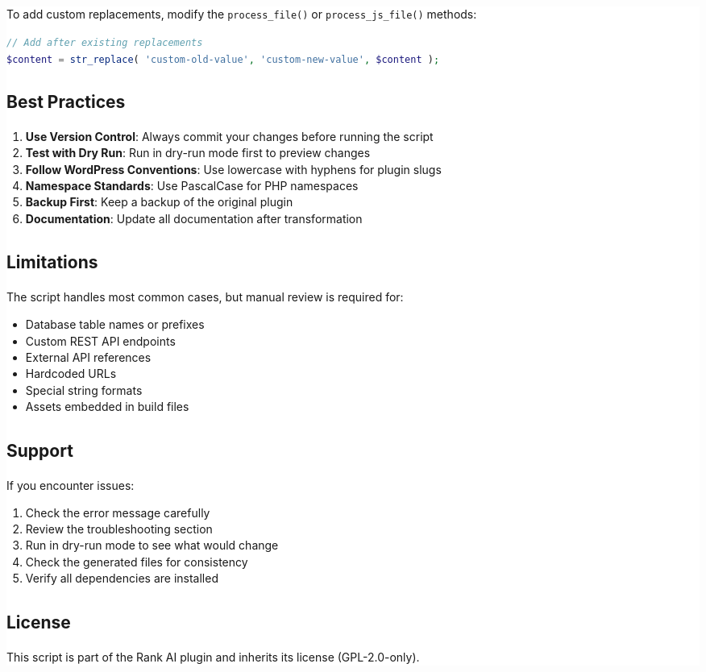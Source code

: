To add custom replacements, modify the `process_file()` or `process_js_file()` methods:

```php
// Add after existing replacements
$content = str_replace( 'custom-old-value', 'custom-new-value', $content );
```

## Best Practices

1. **Use Version Control**: Always commit your changes before running the script
2. **Test with Dry Run**: Run in dry-run mode first to preview changes
3. **Follow WordPress Conventions**: Use lowercase with hyphens for plugin slugs
4. **Namespace Standards**: Use PascalCase for PHP namespaces
5. **Backup First**: Keep a backup of the original plugin
6. **Documentation**: Update all documentation after transformation

## Limitations

The script handles most common cases, but manual review is required for:

- Database table names or prefixes
- Custom REST API endpoints
- External API references
- Hardcoded URLs
- Special string formats
- Assets embedded in build files

## Support

If you encounter issues:

1. Check the error message carefully
2. Review the troubleshooting section
3. Run in dry-run mode to see what would change
4. Check the generated files for consistency
5. Verify all dependencies are installed

## License

This script is part of the Rank AI plugin and inherits its license (GPL-2.0-only).
